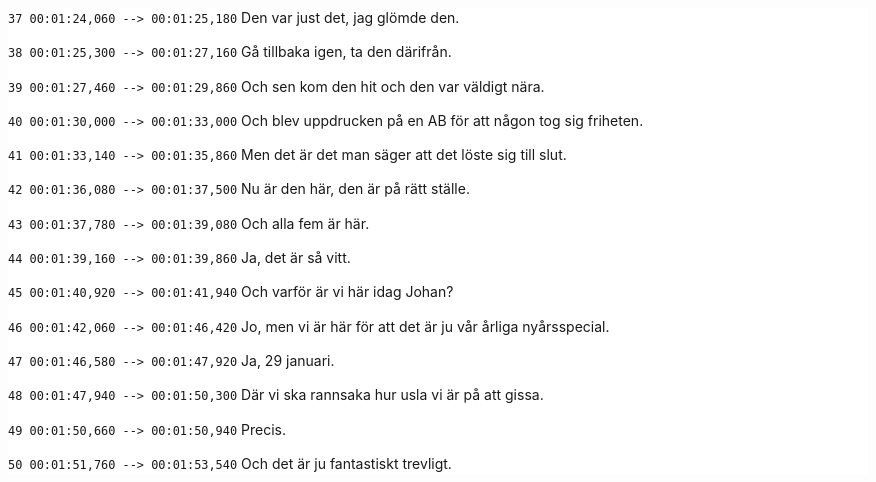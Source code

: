 

`37 00:01:24,060 --> 00:01:25,180`
Den var just det, jag glömde den.



`38 00:01:25,300 --> 00:01:27,160`
Gå tillbaka igen, ta den därifrån.



`39 00:01:27,460 --> 00:01:29,860`
Och sen kom den hit och den var väldigt nära.



`40 00:01:30,000 --> 00:01:33,000`
Och blev uppdrucken på en AB för att någon tog sig friheten.



`41 00:01:33,140 --> 00:01:35,860`
Men det är det man säger att det löste sig till slut.



`42 00:01:36,080 --> 00:01:37,500`
Nu är den här, den är på rätt ställe.



`43 00:01:37,780 --> 00:01:39,080`
Och alla fem är här.



`44 00:01:39,160 --> 00:01:39,860`
Ja, det är så vitt.



`45 00:01:40,920 --> 00:01:41,940`
Och varför är vi här idag Johan?



`46 00:01:42,060 --> 00:01:46,420`
Jo, men vi är här för att det är ju vår årliga nyårsspecial.



`47 00:01:46,580 --> 00:01:47,920`
Ja, 29 januari.



`48 00:01:47,940 --> 00:01:50,300`
Där vi ska rannsaka hur usla vi är på att gissa.



`49 00:01:50,660 --> 00:01:50,940`
Precis.



`50 00:01:51,760 --> 00:01:53,540`
Och det är ju fantastiskt trevligt.
